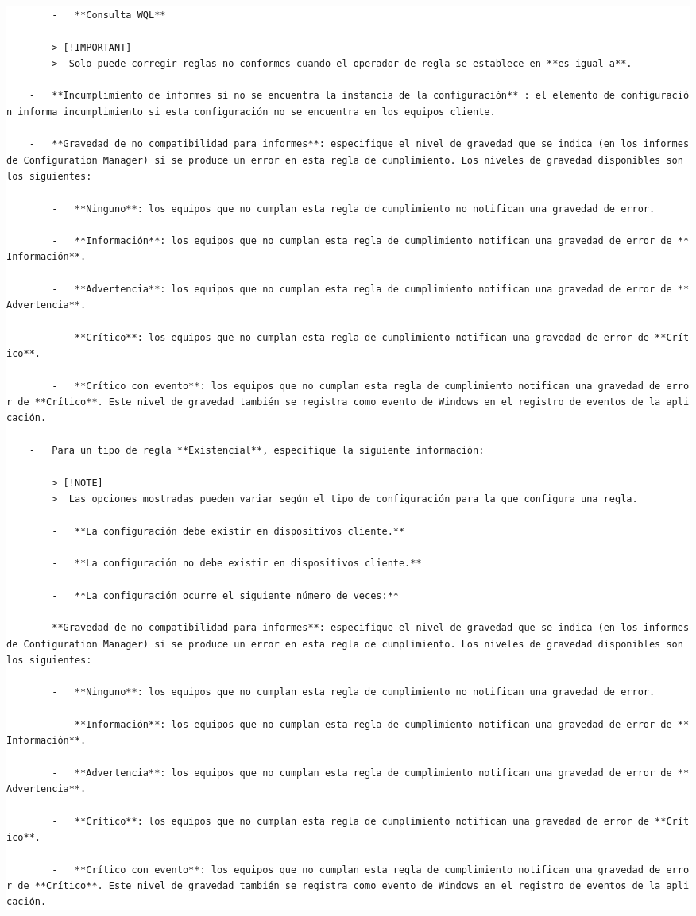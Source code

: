             -   **Consulta WQL**  

            > [!IMPORTANT]  
            >  Solo puede corregir reglas no conformes cuando el operador de regla se establece en **es igual a**.  

        -   **Incumplimiento de informes si no se encuentra la instancia de la configuración** : el elemento de configuración informa incumplimiento si esta configuración no se encuentra en los equipos cliente.  

        -   **Gravedad de no compatibilidad para informes**: especifique el nivel de gravedad que se indica (en los informes de Configuration Manager) si se produce un error en esta regla de cumplimiento. Los niveles de gravedad disponibles son los siguientes:  

            -   **Ninguno**: los equipos que no cumplan esta regla de cumplimiento no notifican una gravedad de error.  

            -   **Información**: los equipos que no cumplan esta regla de cumplimiento notifican una gravedad de error de **Información**.  

            -   **Advertencia**: los equipos que no cumplan esta regla de cumplimiento notifican una gravedad de error de **Advertencia**.  

            -   **Crítico**: los equipos que no cumplan esta regla de cumplimiento notifican una gravedad de error de **Crítico**.  

            -   **Crítico con evento**: los equipos que no cumplan esta regla de cumplimiento notifican una gravedad de error de **Crítico**. Este nivel de gravedad también se registra como evento de Windows en el registro de eventos de la aplicación.  

        -   Para un tipo de regla **Existencial**, especifique la siguiente información:  

            > [!NOTE]  
            >  Las opciones mostradas pueden variar según el tipo de configuración para la que configura una regla.  

            -   **La configuración debe existir en dispositivos cliente.**  

            -   **La configuración no debe existir en dispositivos cliente.**  

            -   **La configuración ocurre el siguiente número de veces:**  

        -   **Gravedad de no compatibilidad para informes**: especifique el nivel de gravedad que se indica (en los informes de Configuration Manager) si se produce un error en esta regla de cumplimiento. Los niveles de gravedad disponibles son los siguientes:  

            -   **Ninguno**: los equipos que no cumplan esta regla de cumplimiento no notifican una gravedad de error.  

            -   **Información**: los equipos que no cumplan esta regla de cumplimiento notifican una gravedad de error de **Información**.  

            -   **Advertencia**: los equipos que no cumplan esta regla de cumplimiento notifican una gravedad de error de **Advertencia**.  

            -   **Crítico**: los equipos que no cumplan esta regla de cumplimiento notifican una gravedad de error de **Crítico**.  

            -   **Crítico con evento**: los equipos que no cumplan esta regla de cumplimiento notifican una gravedad de error de **Crítico**. Este nivel de gravedad también se registra como evento de Windows en el registro de eventos de la aplicación.  
